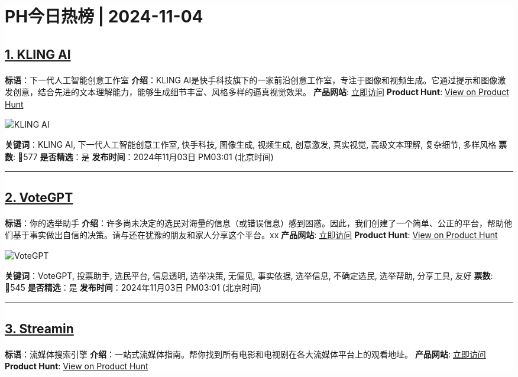 # PH今日热榜 | 2024-11-04

## [1. KLING AI](https://www.producthunt.com/posts/kling-ai-4?utm_campaign=producthunt-api&utm_medium=api-v2&utm_source=Application%3A+decohack+%28ID%3A+131684%29)
**标语**：下一代人工智能创意工作室
**介绍**：KLING AI是快手科技旗下的一家前沿创意工作室，专注于图像和视频生成。它通过提示和图像激发创意，结合先进的文本理解能力，能够生成细节丰富、风格多样的逼真视觉效果。
**产品网站**: [立即访问](https://www.producthunt.com/r/2H45EZC3P32YPR?utm_campaign=producthunt-api&utm_medium=api-v2&utm_source=Application%3A+decohack+%28ID%3A+131684%29)
**Product Hunt**: [View on Product Hunt](https://www.producthunt.com/posts/kling-ai-4?utm_campaign=producthunt-api&utm_medium=api-v2&utm_source=Application%3A+decohack+%28ID%3A+131684%29)

![KLING AI](https://ph-files.imgix.net/391927cf-7db3-4ee0-8b75-6806378cef6b.jpeg?auto=format&fit=crop&frame=1&h=512&w=1024)

**关键词**：KLING AI, 下一代人工智能创意工作室, 快手科技, 图像生成, 视频生成, 创意激发, 真实视觉, 高级文本理解, 复杂细节, 多样风格
**票数**: 🔺577
**是否精选**：是
**发布时间**：2024年11月03日 PM03:01 (北京时间)

---

## [2. VoteGPT](https://www.producthunt.com/posts/votegpt?utm_campaign=producthunt-api&utm_medium=api-v2&utm_source=Application%3A+decohack+%28ID%3A+131684%29)
**标语**：你的选举助手
**介绍**：许多尚未决定的选民对海量的信息（或错误信息）感到困惑。因此，我们创建了一个简单、公正的平台，帮助他们基于事实做出自信的决策。请与还在犹豫的朋友和家人分享这个平台。xx
**产品网站**: [立即访问](https://www.producthunt.com/r/3IUCXTCJS7IRUY?utm_campaign=producthunt-api&utm_medium=api-v2&utm_source=Application%3A+decohack+%28ID%3A+131684%29)
**Product Hunt**: [View on Product Hunt](https://www.producthunt.com/posts/votegpt?utm_campaign=producthunt-api&utm_medium=api-v2&utm_source=Application%3A+decohack+%28ID%3A+131684%29)

![VoteGPT](https://ph-files.imgix.net/c2166f62-4dda-454a-ad0f-88dba763a775.png?auto=format&fit=crop&frame=1&h=512&w=1024)

**关键词**：VoteGPT, 投票助手, 选民平台, 信息透明, 选举决策, 无偏见, 事实依据, 选举信息, 不确定选民, 选举帮助, 分享工具, 友好
**票数**: 🔺545
**是否精选**：是
**发布时间**：2024年11月03日 PM03:01 (北京时间)

---

## [3. Streamin](https://www.producthunt.com/posts/streamin?utm_campaign=producthunt-api&utm_medium=api-v2&utm_source=Application%3A+decohack+%28ID%3A+131684%29)
**标语**：流媒体搜索引擎
**介绍**：一站式流媒体指南。帮你找到所有电影和电视剧在各大流媒体平台上的观看地址。
**产品网站**: [立即访问](https://www.producthunt.com/r/IR5PD32HM4PBCW?utm_campaign=producthunt-api&utm_medium=api-v2&utm_source=Application%3A+decohack+%28ID%3A+131684%29)
**Product Hunt**: [View on Product Hunt](https://www.producthunt.com/posts/streamin?utm_campaign=producthunt-api&utm_medium=api-v2&utm_source=Application%3A+decohack+%28ID%3A+131684%29)
